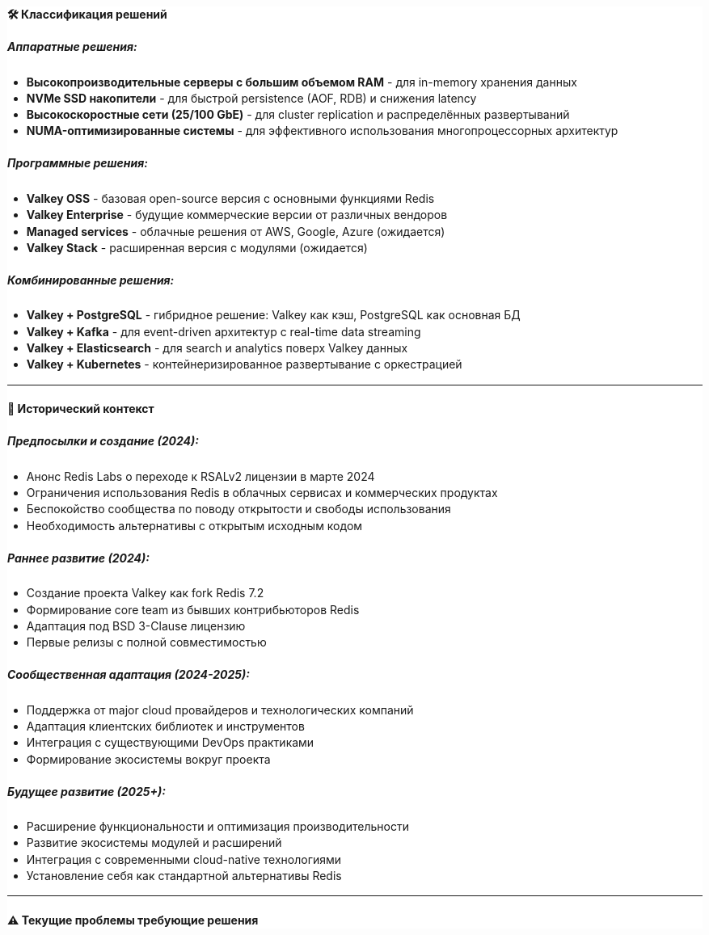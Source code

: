 
#### 🛠️ **Классификация решений**

##### **Аппаратные решения:**
- **Высокопроизводительные серверы с большим объемом RAM** - для in-memory хранения данных
- **NVMe SSD накопители** - для быстрой persistence (AOF, RDB) и снижения latency
- **Высокоскоростные сети (25/100 GbE)** - для cluster replication и распределённых развертываний
- **NUMA-оптимизированные системы** - для эффективного использования многопроцессорных архитектур

##### **Программные решения:**
- **Valkey OSS** - базовая open-source версия с основными функциями Redis
- **Valkey Enterprise** - будущие коммерческие версии от различных вендоров
- **Managed services** - облачные решения от AWS, Google, Azure (ожидается)
- **Valkey Stack** - расширенная версия с модулями (ожидается)

##### **Комбинированные решения:**
- **Valkey + PostgreSQL** - гибридное решение: Valkey как кэш, PostgreSQL как основная БД
- **Valkey + Kafka** - для event-driven архитектур с real-time data streaming
- **Valkey + Elasticsearch** - для search и analytics поверх Valkey данных
- **Valkey + Kubernetes** - контейнеризированное развертывание с оркестрацией

---

#### 📖 **Исторический контекст**

##### **Предпосылки и создание (2024):**
- Анонс Redis Labs о переходе к RSALv2 лицензии в марте 2024
- Ограничения использования Redis в облачных сервисах и коммерческих продуктах
- Беспокойство сообщества по поводу открытости и свободы использования
- Необходимость альтернативы с открытым исходным кодом

##### **Раннее развитие (2024):**
- Создание проекта Valkey как fork Redis 7.2
- Формирование core team из бывших контрибьюторов Redis
- Адаптация под BSD 3-Clause лицензию
- Первые релизы с полной совместимостью

##### **Сообщественная адаптация (2024-2025):**
- Поддержка от major cloud провайдеров и технологических компаний
- Адаптация клиентских библиотек и инструментов
- Интеграция с существующими DevOps практиками
- Формирование экосистемы вокруг проекта

##### **Будущее развитие (2025+):**
- Расширение функциональности и оптимизация производительности
- Развитие экосистемы модулей и расширений
- Интеграция с современными cloud-native технологиями
- Установление себя как стандартной альтернативы Redis

---

#### ⚠️ **Текущие проблемы требующие решения**
